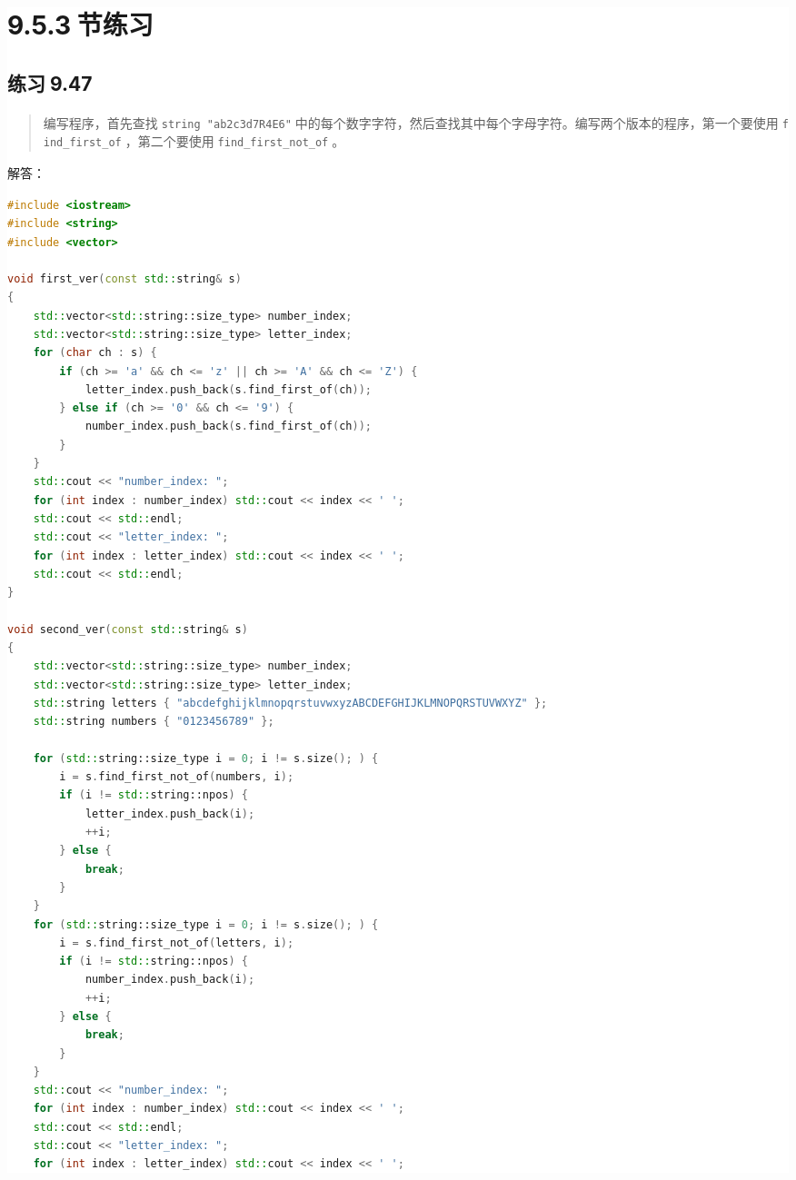 # 9.5.3 节练习

## 练习 9.47

> 编写程序，首先查找 `string "ab2c3d7R4E6"` 中的每个数字字符，然后查找其中每个字母字符。编写两个版本的程序，第一个要使用 `find_first_of` ，第二个要使用 `find_first_not_of` 。

解答：

```C++
#include <iostream>
#include <string>
#include <vector>

void first_ver(const std::string& s)
{
    std::vector<std::string::size_type> number_index;
    std::vector<std::string::size_type> letter_index;
    for (char ch : s) {
        if (ch >= 'a' && ch <= 'z' || ch >= 'A' && ch <= 'Z') {
            letter_index.push_back(s.find_first_of(ch));
        } else if (ch >= '0' && ch <= '9') {
            number_index.push_back(s.find_first_of(ch));
        }
    }
    std::cout << "number_index: ";
    for (int index : number_index) std::cout << index << ' ';
    std::cout << std::endl;
    std::cout << "letter_index: ";
    for (int index : letter_index) std::cout << index << ' ';
    std::cout << std::endl;
}

void second_ver(const std::string& s)
{
    std::vector<std::string::size_type> number_index;
    std::vector<std::string::size_type> letter_index;
    std::string letters { "abcdefghijklmnopqrstuvwxyzABCDEFGHIJKLMNOPQRSTUVWXYZ" };
    std::string numbers { "0123456789" };

    for (std::string::size_type i = 0; i != s.size(); ) {
        i = s.find_first_not_of(numbers, i);
        if (i != std::string::npos) {
            letter_index.push_back(i);
            ++i;
        } else {
            break;
        }
    }
    for (std::string::size_type i = 0; i != s.size(); ) {
        i = s.find_first_not_of(letters, i);
        if (i != std::string::npos) {
            number_index.push_back(i);
            ++i;
        } else {
            break;
        }
    }
    std::cout << "number_index: ";
    for (int index : number_index) std::cout << index << ' ';
    std::cout << std::endl;
    std::cout << "letter_index: ";
    for (int index : letter_index) std::cout << index << ' ';
```